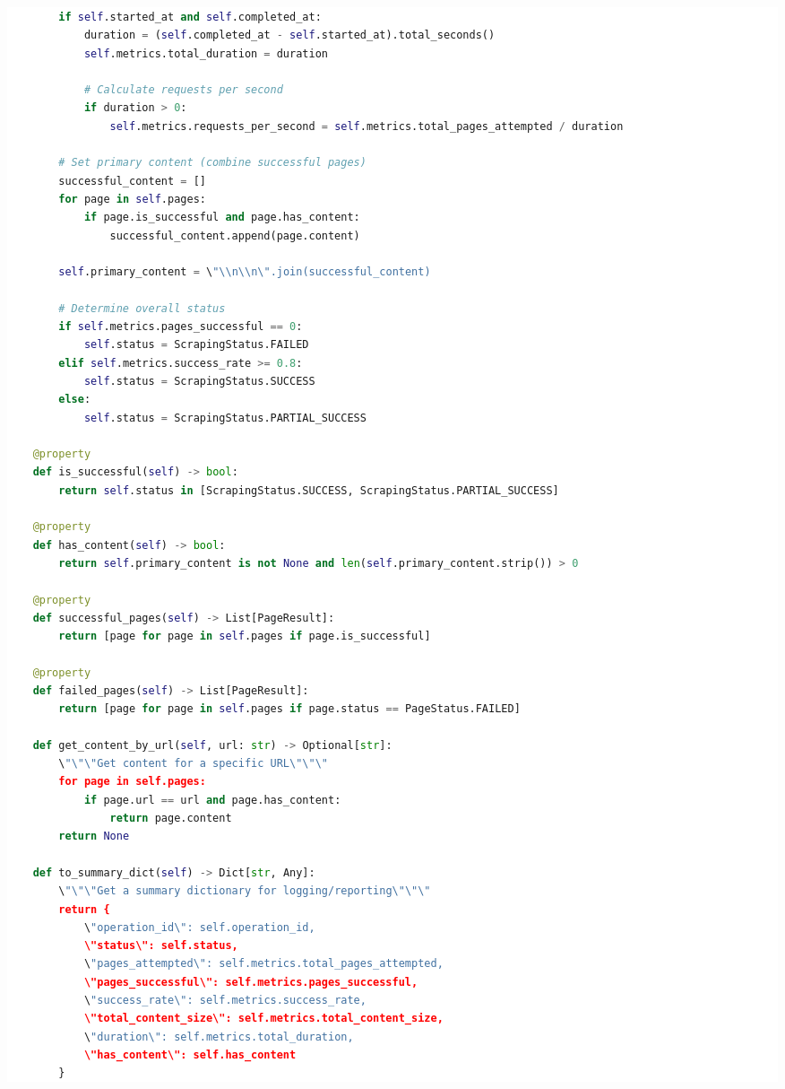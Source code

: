 ```python
        if self.started_at and self.completed_at:
            duration = (self.completed_at - self.started_at).total_seconds()
            self.metrics.total_duration = duration
            
            # Calculate requests per second
            if duration > 0:
                self.metrics.requests_per_second = self.metrics.total_pages_attempted / duration
        
        # Set primary content (combine successful pages)
        successful_content = []
        for page in self.pages:
            if page.is_successful and page.has_content:
                successful_content.append(page.content)
        
        self.primary_content = \"\\n\\n\".join(successful_content)
        
        # Determine overall status
        if self.metrics.pages_successful == 0:
            self.status = ScrapingStatus.FAILED
        elif self.metrics.success_rate >= 0.8:
            self.status = ScrapingStatus.SUCCESS
        else:
            self.status = ScrapingStatus.PARTIAL_SUCCESS
    
    @property
    def is_successful(self) -> bool:
        return self.status in [ScrapingStatus.SUCCESS, ScrapingStatus.PARTIAL_SUCCESS]
    
    @property
    def has_content(self) -> bool:
        return self.primary_content is not None and len(self.primary_content.strip()) > 0
    
    @property
    def successful_pages(self) -> List[PageResult]:
        return [page for page in self.pages if page.is_successful]
    
    @property
    def failed_pages(self) -> List[PageResult]:
        return [page for page in self.pages if page.status == PageStatus.FAILED]
    
    def get_content_by_url(self, url: str) -> Optional[str]:
        \"\"\"Get content for a specific URL\"\"\"
        for page in self.pages:
            if page.url == url and page.has_content:
                return page.content
        return None
    
    def to_summary_dict(self) -> Dict[str, Any]:
        \"\"\"Get a summary dictionary for logging/reporting\"\"\"
        return {
            \"operation_id\": self.operation_id,
            \"status\": self.status,
            \"pages_attempted\": self.metrics.total_pages_attempted,
            \"pages_successful\": self.metrics.pages_successful,
            \"success_rate\": self.metrics.success_rate,
            \"total_content_size\": self.metrics.total_content_size,
            \"duration\": self.metrics.total_duration,
            \"has_content\": self.has_content
        }
```
